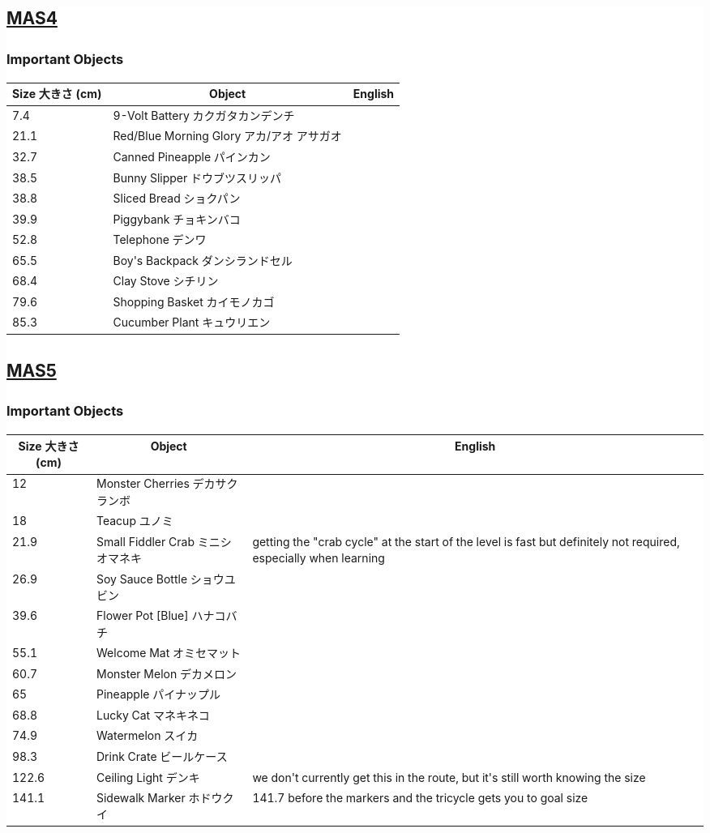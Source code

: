 ## [MAS4](./mas4.md)

### Important Objects

| Size 大きさ (cm) | Object                                    | English |
| ---------------- | ----------------------------------------- | ------- |
| 7.4              | 9-Volt Battery カクガタカンデンチ         |         |
| 21.1             | Red/Blue Morning Glory アカ/アオ アサガオ |         |
| 32.7             | Canned Pineapple パインカン               |         |
| 38.5             | Bunny Slipper ドウブツスリッパ            |         |
| 38.8             | Sliced Bread ショクパン                   |         |
| 39.9             | Piggybank チョキンバコ                    |         |
| 52.8             | Telephone デンワ                          |         |
| 65.5             | Boy's Backpack ダンシランドセル           |         |
| 68.4             | Clay Stove シチリン                       |         |
| 79.6             | Shopping Basket カイモノカゴ              |         |
| 85.3             | Cucumber Plant キュウリエン               |         |

## [MAS5](./mas5.md)

### Important Objects

| Size 大きさ (cm) | Object                            | English                                                                                                          |
| ---------------- | --------------------------------- | ---------------------------------------------------------------------------------------------------------------- |
| 12               | Monster Cherries デカサクランボ   |                                                                                                                  |
| 18               | Teacup ユノミ                     |                                                                                                                  |
| 21.9             | Small Fiddler Crab ミニシオマネキ | getting the "crab cycle" at the start of the level is fast but definitely not required, especially when learning |
| 26.9             | Soy Sauce Bottle ショウユビン     |                                                                                                                  |
| 39.6             | Flower Pot \[Blue\] ハナコバチ    |                                                                                                                  |
| 55.1             | Welcome Mat オミセマット          |                                                                                                                  |
| 60.7             | Monster Melon デカメロン          |                                                                                                                  |
| 65               | Pineapple パイナップル            |                                                                                                                  |
| 68.8             | Lucky Cat マネキネコ              |                                                                                                                  |
| 74.9             | Watermelon スイカ                 |                                                                                                                  |
| 98.3             | Drink Crate ビールケース          |                                                                                                                  |
| 122.6            | Ceiling Light デンキ              | we don't currently get this in the route, but it's still worth knowing the size                                  |
| 141.1            | Sidewalk Marker ホドウクイ        | 141.7 before the markers and the tricycle gets you to goal size                                                  |

